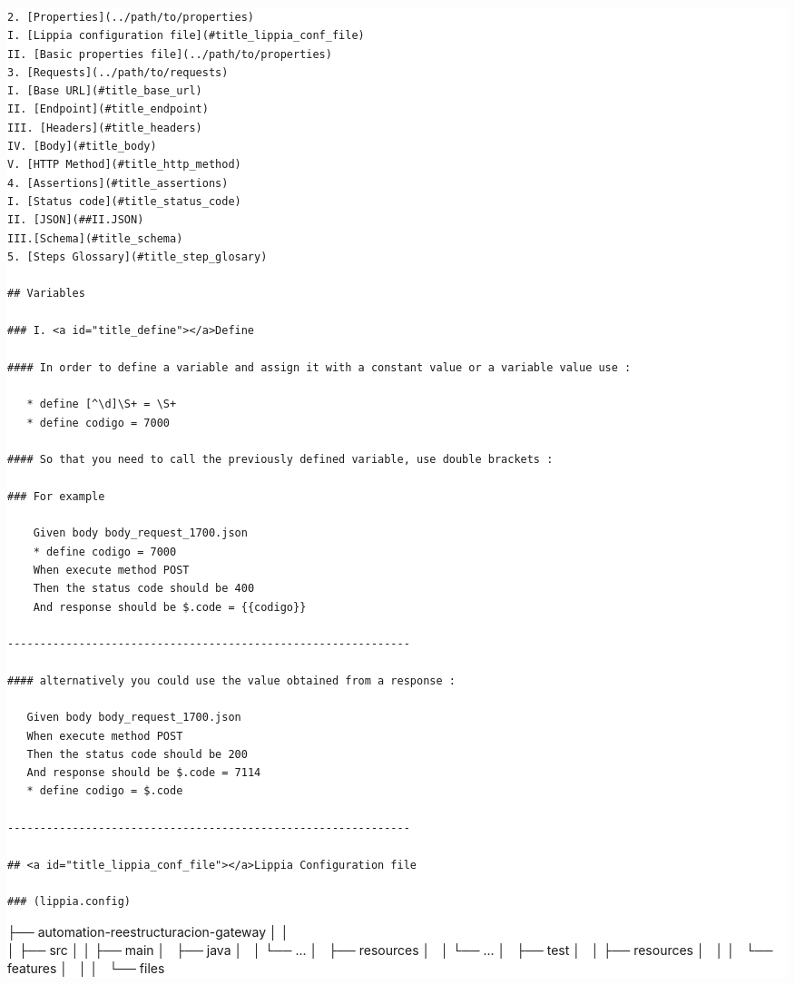    ```
2. [Properties](../path/to/properties)   
   I. [Lippia configuration file](#title_lippia_conf_file)   
   II. [Basic properties file](../path/to/properties)
3. [Requests](../path/to/requests)   
   I. [Base URL](#title_base_url)   
   II. [Endpoint](#title_endpoint)   
   III. [Headers](#title_headers)   
   IV. [Body](#title_body)   
   V. [HTTP Method](#title_http_method)
4. [Assertions](#title_assertions)   
   I. [Status code](#title_status_code)
   II. [JSON](##II.JSON)
   III.[Schema](#title_schema)
5. [Steps Glossary](#title_step_glosary)

## Variables

### I. <a id="title_define"></a>Define

#### In order to define a variable and assign it with a constant value or a variable value use :

      * define [^\d]\S+ = \S+
      * define codigo = 7000

#### So that you need to call the previously defined variable, use double brackets :

### For example

       Given body body_request_1700.json
       * define codigo = 7000
       When execute method POST
       Then the status code should be 400
       And response should be $.code = {{codigo}}

--------------------------------------------------------------

#### alternatively you could use the value obtained from a response :

      Given body body_request_1700.json
      When execute method POST
      Then the status code should be 200
      And response should be $.code = 7114
      * define codigo = $.code

--------------------------------------------------------------

## <a id="title_lippia_conf_file"></a>Lippia Configuration file

### (lippia.config)

```
├── automation-reestructuracion-gateway
│   │   
│   ├── src
│   │   ├── main
│   ├── java
│   │     └── ...
│   ├── resources 
│   │     └── ...
│   ├── test
│   │     ├── resources
│   │     │   └── features
│   │     │   └── files
